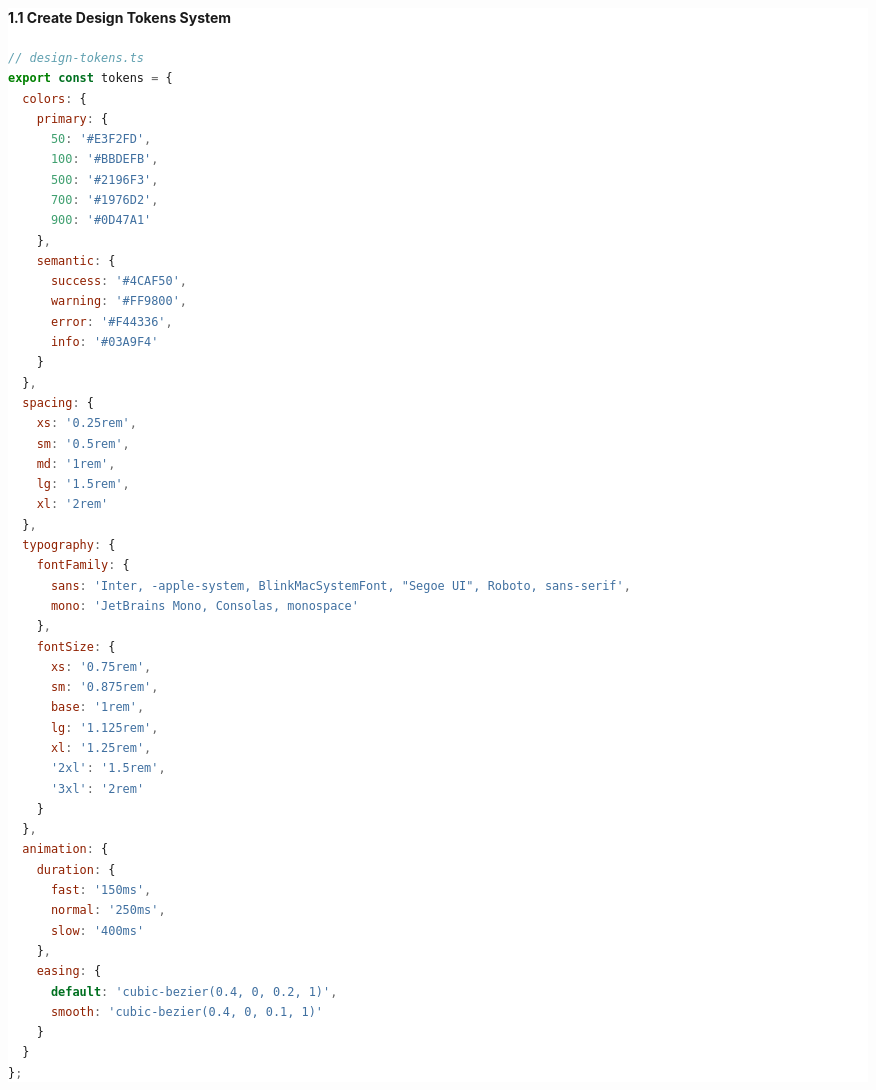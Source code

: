 #### 1.1 Create Design Tokens System
```javascript
// design-tokens.ts
export const tokens = {
  colors: {
    primary: {
      50: '#E3F2FD',
      100: '#BBDEFB',
      500: '#2196F3',
      700: '#1976D2',
      900: '#0D47A1'
    },
    semantic: {
      success: '#4CAF50',
      warning: '#FF9800',
      error: '#F44336',
      info: '#03A9F4'
    }
  },
  spacing: {
    xs: '0.25rem',
    sm: '0.5rem',
    md: '1rem',
    lg: '1.5rem',
    xl: '2rem'
  },
  typography: {
    fontFamily: {
      sans: 'Inter, -apple-system, BlinkMacSystemFont, "Segoe UI", Roboto, sans-serif',
      mono: 'JetBrains Mono, Consolas, monospace'
    },
    fontSize: {
      xs: '0.75rem',
      sm: '0.875rem',
      base: '1rem',
      lg: '1.125rem',
      xl: '1.25rem',
      '2xl': '1.5rem',
      '3xl': '2rem'
    }
  },
  animation: {
    duration: {
      fast: '150ms',
      normal: '250ms',
      slow: '400ms'
    },
    easing: {
      default: 'cubic-bezier(0.4, 0, 0.2, 1)',
      smooth: 'cubic-bezier(0.4, 0, 0.1, 1)'
    }
  }
};
```
